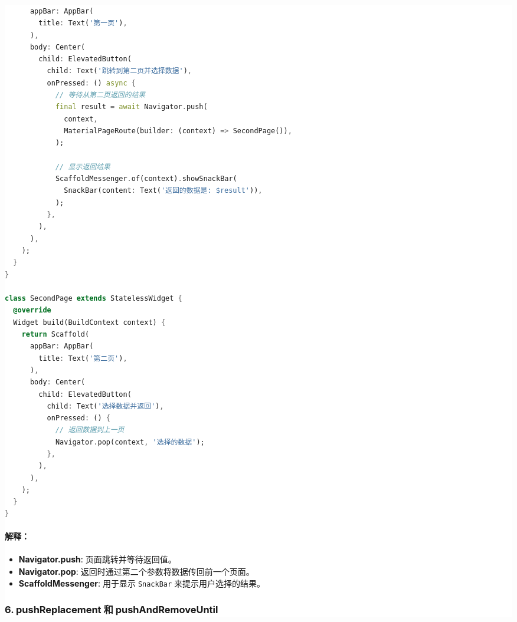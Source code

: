 ```dart
      appBar: AppBar(
        title: Text('第一页'),
      ),
      body: Center(
        child: ElevatedButton(
          child: Text('跳转到第二页并选择数据'),
          onPressed: () async {
            // 等待从第二页返回的结果
            final result = await Navigator.push(
              context,
              MaterialPageRoute(builder: (context) => SecondPage()),
            );

            // 显示返回结果
            ScaffoldMessenger.of(context).showSnackBar(
              SnackBar(content: Text('返回的数据是: $result')),
            );
          },
        ),
      ),
    );
  }
}

class SecondPage extends StatelessWidget {
  @override
  Widget build(BuildContext context) {
    return Scaffold(
      appBar: AppBar(
        title: Text('第二页'),
      ),
      body: Center(
        child: ElevatedButton(
          child: Text('选择数据并返回'),
          onPressed: () {
            // 返回数据到上一页
            Navigator.pop(context, '选择的数据');
          },
        ),
      ),
    );
  }
}
```

#### 解释：
- **Navigator.push**: 页面跳转并等待返回值。
- **Navigator.pop**: 返回时通过第二个参数将数据传回前一个页面。
- **ScaffoldMessenger**: 用于显示 `SnackBar` 来提示用户选择的结果。

### 6. **pushReplacement 和 pushAndRemoveUntil**
